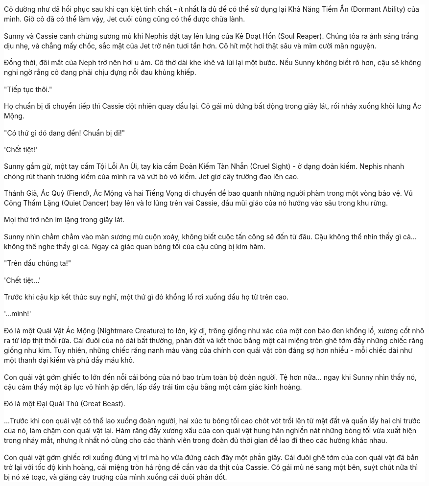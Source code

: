 Cô dường như đã hồi phục sau khi cạn kiệt tinh chất - ít nhất là đủ để có thể sử dụng lại Khả Năng Tiềm Ẩn (Dormant Ability) của mình. Giờ cô đã có thể làm vậy, Jet cuối cùng cũng có thể được chữa lành.

Sunny và Cassie canh chừng sương mù khi Nephis đặt tay lên lưng của Kẻ Đoạt Hồn (Soul Reaper). Chúng tỏa ra ánh sáng trắng dịu nhẹ, và chẳng mấy chốc, sắc mặt của Jet trở nên tươi tắn hơn. Cô hít một hơi thật sâu và mỉm cười mãn nguyện.

Đồng thời, đôi mắt của Neph trở nên hơi u ám. Cô thở dài khe khẽ và lùi lại một bước. Nếu Sunny không biết rõ hơn, cậu sẽ không nghi ngờ rằng cô đang phải chịu đựng nỗi đau khủng khiếp.

"Tiếp tục thôi."

Họ chuẩn bị di chuyển tiếp thì Cassie đột nhiên quay đầu lại. Cô gái mù đứng bất động trong giây lát, rồi nhảy xuống khỏi lưng Ác Mộng.

"Có thứ gì đó đang đến! Chuẩn bị đi!"

'Chết tiệt!'

Sunny gầm gừ, một tay cầm Tội Lỗi An Ủi, tay kia cầm Đoản Kiếm Tàn Nhẫn (Cruel Sight) - ở dạng đoản kiếm. Nephis nhanh chóng rút thanh trường kiếm của mình ra và vứt bỏ vỏ kiếm. Jet giơ cây trường đao lên cao.

Thánh Giả, Ác Quỷ (Fiend), Ác Mộng và hai Tiếng Vọng di chuyển để bao quanh những người phàm trong một vòng bảo vệ. Vũ Công Thầm Lặng (Quiet Dancer) bay lên và lơ lửng trên vai Cassie, đầu mũi giáo của nó hướng vào sâu trong khu rừng.

Mọi thứ trở nên im lặng trong giây lát.

Sunny nhìn chằm chằm vào màn sương mù cuộn xoáy, không biết cuộc tấn công sẽ đến từ đâu. Cậu không thể nhìn thấy gì cả... không thể nghe thấy gì cả. Ngay cả giác quan bóng tối của cậu cũng bị kìm hãm.

"Trên đầu chúng ta!"

'Chết tiệt...'

Trước khi cậu kịp kết thúc suy nghĩ, một thứ gì đó khổng lồ rơi xuống đầu họ từ trên cao.

'...mình!'

Đó là một Quái Vật Ác Mộng (Nightmare Creature) to lớn, kỳ dị, trông giống như xác của một con báo đen khổng lồ, xương cốt nhô ra từ lớp thịt thối rữa. Cái đuôi của nó dài bất thường, phân đốt và kết thúc bằng một cái miệng tròn ghê tởm đầy những chiếc răng giống như kim. Tuy nhiên, những chiếc răng nanh màu vàng của chính con quái vật còn đáng sợ hơn nhiều - mỗi chiếc dài như một thanh đại kiếm và phủ đầy máu khô.

Con quái vật gớm ghiếc to lớn đến nỗi cái bóng của nó bao trùm toàn bộ đoàn người. Tệ hơn nữa... ngay khi Sunny nhìn thấy nó, cậu cảm thấy một áp lực vô hình ập đến, lấp đầy trái tim cậu bằng một cảm giác kinh hoàng.

Đó là một Đại Quái Thú (Great Beast).

...Trước khi con quái vật có thể lao xuống đoàn người, hai xúc tu bóng tối cao chót vót trồi lên từ mặt đất và quấn lấy hai chi trước của nó, làm chậm con quái vật lại. Hàm răng đầy xương xẩu của con quái vật hung hãn nghiền nát những bóng tối vừa xuất hiện trong nháy mắt, nhưng ít nhất nó cũng cho các thành viên trong đoàn đủ thời gian để lao đi theo các hướng khác nhau.

Con quái vật gớm ghiếc rơi xuống đúng vị trí mà họ vừa đứng cách đây một phần giây. Cái đuôi ghê tởm của con quái vật đã bắn trở lại với tốc độ kinh hoàng, cái miệng tròn há rộng để cắn vào da thịt của Cassie. Cô gái mù né sang một bên, suýt chút nữa thì bị nó xé toạc, và giáng cây trượng của mình xuống cái đuôi phân đốt.
